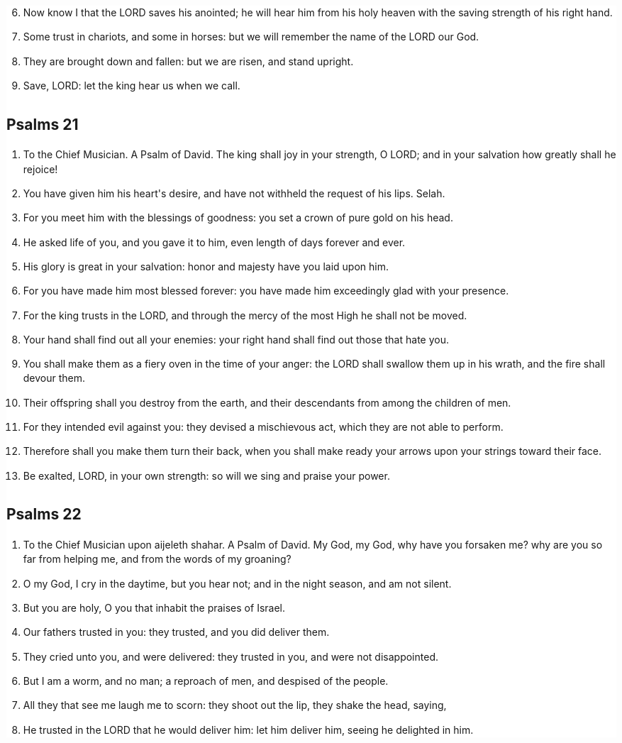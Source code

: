 6. Now know I that the LORD saves his anointed; he will hear him from his holy heaven with the saving strength of his right hand.

7. Some trust in chariots, and some in horses: but we will remember the name of the LORD our God.

8. They are brought down and fallen: but we are risen, and stand upright.

9. Save, LORD: let the king hear us when we call.

## Psalms 21

1. To the Chief Musician. A Psalm of David. The king shall joy in your strength, O LORD; and in your salvation how greatly shall he rejoice!

2. You have given him his heart's desire, and have not withheld the request of his lips. Selah.

3. For you meet him with the blessings of goodness: you set a crown of pure gold on his head.

4. He asked life of you, and you gave it to him, even length of days forever and ever.

5. His glory is great in your salvation: honor and majesty have you laid upon him.

6. For you have made him most blessed forever: you have made him exceedingly glad with your presence.

7. For the king trusts in the LORD, and through the mercy of the most High he shall not be moved.

8. Your hand shall find out all your enemies: your right hand shall find out those that hate you.

9. You shall make them as a fiery oven in the time of your anger: the LORD shall swallow them up in his wrath, and the fire shall devour them.

10. Their offspring shall you destroy from the earth, and their descendants from among the children of men.

11. For they intended evil against you: they devised a mischievous act, which they are not able to perform.

12. Therefore shall you make them turn their back, when you shall make ready your arrows upon your strings toward their face.

13. Be exalted, LORD, in your own strength: so will we sing and praise your power.

## Psalms 22

1. To the Chief Musician upon aijeleth shahar. A Psalm of David. My God, my God, why have you forsaken me? why are you so far from helping me, and from the words of my groaning?

2. O my God, I cry in the daytime, but you hear not; and in the night season, and am not silent.

3. But you are holy, O you that inhabit the praises of Israel.

4. Our fathers trusted in you: they trusted, and you did deliver them.

5. They cried unto you, and were delivered: they trusted in you, and were not disappointed.

6. But I am a worm, and no man; a reproach of men, and despised of the people.

7. All they that see me laugh me to scorn: they shoot out the lip, they shake the head, saying,

8. He trusted in the LORD that he would deliver him: let him deliver him, seeing he delighted in him.
